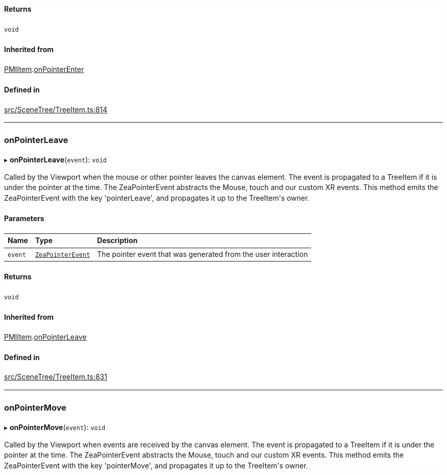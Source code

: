 #### Returns

`void`

#### Inherited from

[PMIItem](SceneTree_CAD_PMIItem.PMIItem).[onPointerEnter](SceneTree_CAD_PMIItem.PMIItem#onpointerenter)

#### Defined in

[src/SceneTree/TreeItem.ts:814](https://github.com/ZeaInc/zea-engine/blob/a1fd0b47a/src/SceneTree/TreeItem.ts#L814)

___

### onPointerLeave

▸ **onPointerLeave**(`event`): `void`

Called by the Viewport when the mouse or other pointer leaves the canvas element.
The event is propagated to a TreeItem if it is under the pointer at the time.
The ZeaPointerEvent abstracts the Mouse, touch and our custom XR events.
This method emits the ZeaPointerEvent with the key 'pointerLeave', and
propagates it up to the TreeItem's owner.

#### Parameters

| Name | Type | Description |
| :------ | :------ | :------ |
| `event` | [`ZeaPointerEvent`](../../Utilities/Events/Utilities_Events_ZeaPointerEvent.ZeaPointerEvent) | The pointer event that was generated from the user interaction |

#### Returns

`void`

#### Inherited from

[PMIItem](SceneTree_CAD_PMIItem.PMIItem).[onPointerLeave](SceneTree_CAD_PMIItem.PMIItem#onpointerleave)

#### Defined in

[src/SceneTree/TreeItem.ts:831](https://github.com/ZeaInc/zea-engine/blob/a1fd0b47a/src/SceneTree/TreeItem.ts#L831)

___

### onPointerMove

▸ **onPointerMove**(`event`): `void`

Called by the Viewport when events are received by the canvas element.
The event is propagated to a TreeItem if it is under the pointer at the time.
The ZeaPointerEvent abstracts the Mouse, touch and our custom XR events.
This method emits the ZeaPointerEvent with the key 'pointerMove', and
propagates it up to the TreeItem's owner.
